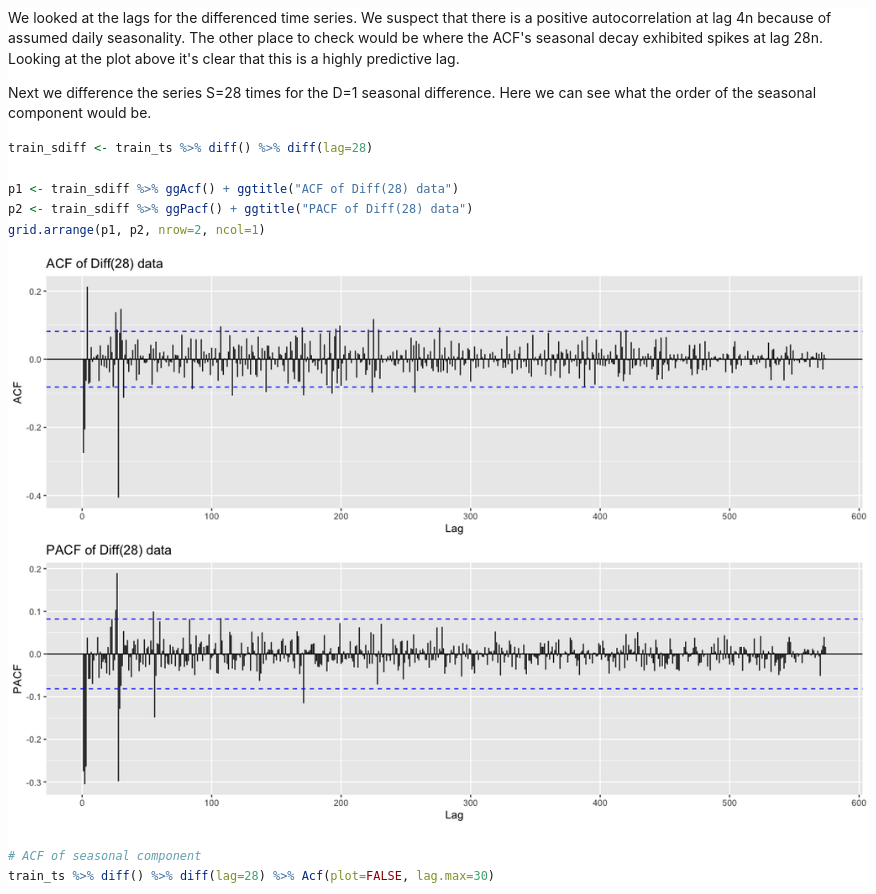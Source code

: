 We looked at the lags for the differenced time series. We suspect that there is a positive autocorrelation at lag 4n because of assumed daily seasonality. The other place to check would be where the ACF's seasonal decay exhibited spikes at lag 28n. Looking at the plot above it's clear that this is a highly predictive lag.

Next we difference the series S=28 times for the D=1 seasonal difference. Here we can see what the order of the seasonal component would be.


```r
train_sdiff <- train_ts %>% diff() %>% diff(lag=28)

p1 <- train_sdiff %>% ggAcf() + ggtitle("ACF of Diff(28) data")
p2 <- train_sdiff %>% ggPacf() + ggtitle("PACF of Diff(28) data")
grid.arrange(p1, p2, nrow=2, ncol=1)
```

![](notebook_figures/eda-unnamed-chunk-18-1.png)



```r
# ACF of seasonal component
train_ts %>% diff() %>% diff(lag=28) %>% Acf(plot=FALSE, lag.max=30) 
```
